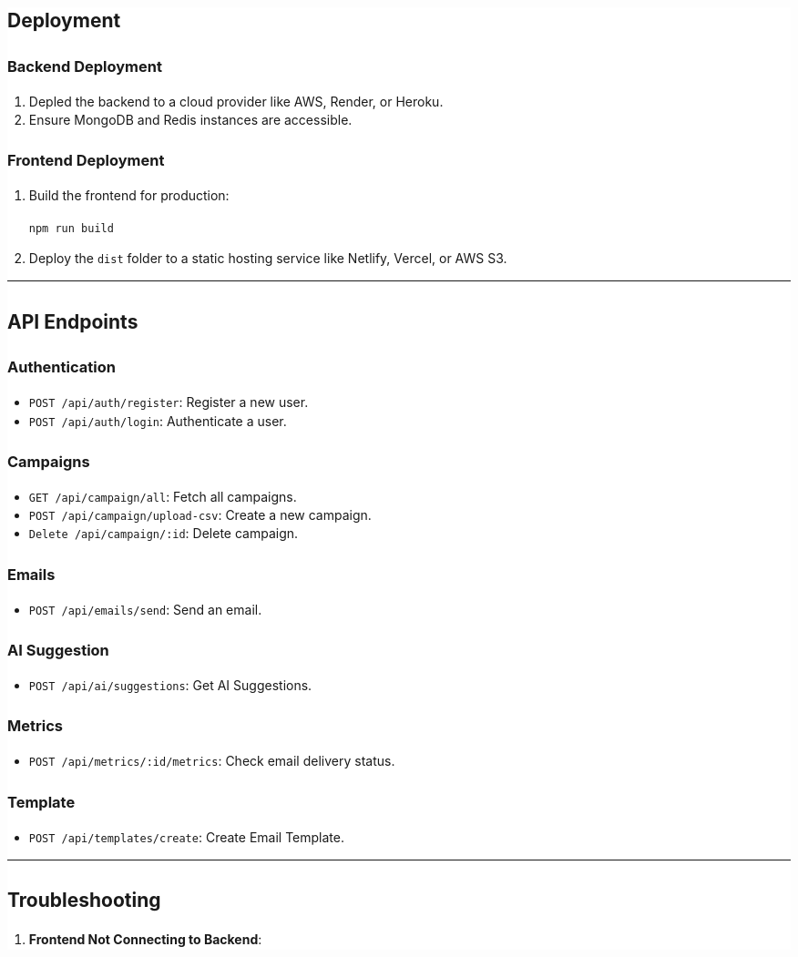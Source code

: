 
## Deployment

### Backend Deployment

1. Depled the backend to a cloud provider like AWS, Render, or Heroku.
2. Ensure MongoDB and Redis instances are accessible.

### Frontend Deployment

1. Build the frontend for production:
   ```bash
   npm run build
   ```
2. Deploy the `dist` folder to a static hosting service like Netlify, Vercel, or AWS S3.

---

## API Endpoints

### Authentication

- `POST /api/auth/register`: Register a new user.
- `POST /api/auth/login`: Authenticate a user.

### Campaigns

- `GET /api/campaign/all`: Fetch all campaigns.
- `POST /api/campaign/upload-csv`: Create a new campaign.
- `Delete /api/campaign/:id`: Delete campaign.

### Emails

- `POST /api/emails/send`: Send an email.

### AI Suggestion

- `POST /api/ai/suggestions`: Get AI Suggestions.

### Metrics

- `POST /api/metrics/:id/metrics`: Check email delivery status.

### Template

- `POST /api/templates/create`: Create Email Template.

---

## Troubleshooting

1. **Frontend Not Connecting to Backend**:
